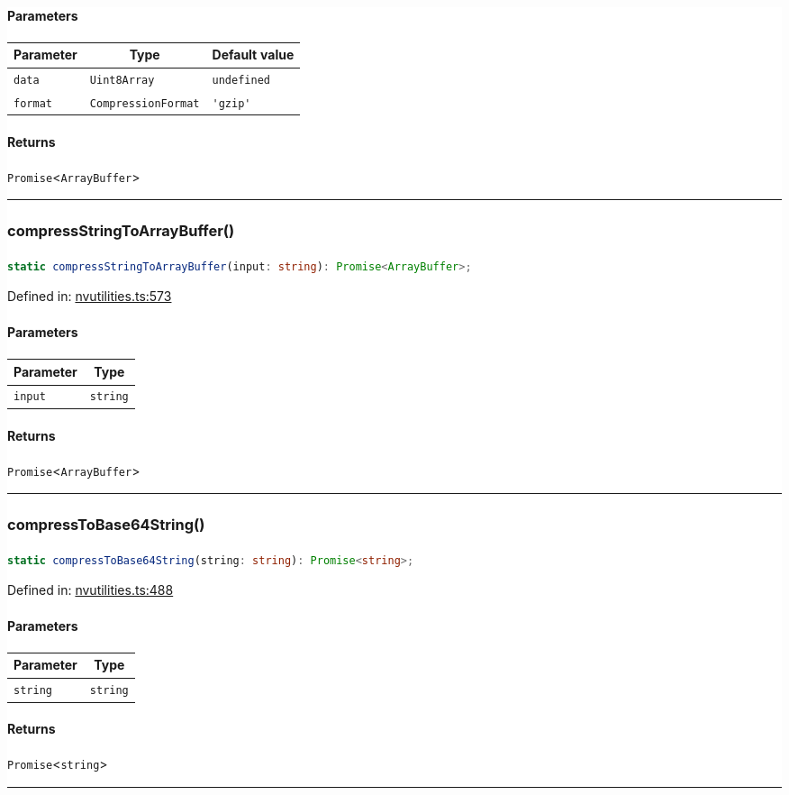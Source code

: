#### Parameters

| Parameter | Type                | Default value |
| --------- | ------------------- | ------------- |
| `data`    | `Uint8Array`        | `undefined`   |
| `format`  | `CompressionFormat` | `'gzip'`      |

#### Returns

`Promise`\<`ArrayBuffer`\>

---

### compressStringToArrayBuffer()

```ts
static compressStringToArrayBuffer(input: string): Promise<ArrayBuffer>;
```

Defined in: [nvutilities.ts:573](https://github.com/thewtex/niivue/blob/main/packages/niivue/src/nvutilities.ts#L573)

#### Parameters

| Parameter | Type     |
| --------- | -------- |
| `input`   | `string` |

#### Returns

`Promise`\<`ArrayBuffer`\>

---

### compressToBase64String()

```ts
static compressToBase64String(string: string): Promise<string>;
```

Defined in: [nvutilities.ts:488](https://github.com/thewtex/niivue/blob/main/packages/niivue/src/nvutilities.ts#L488)

#### Parameters

| Parameter | Type     |
| --------- | -------- |
| `string`  | `string` |

#### Returns

`Promise`\<`string`\>

---
